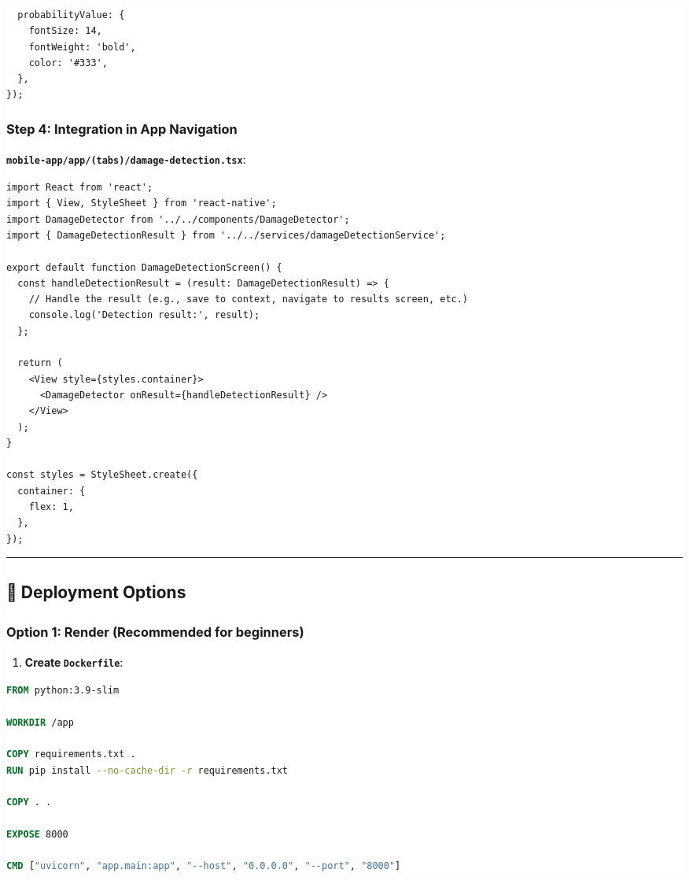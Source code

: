 ```tsx
  probabilityValue: {
    fontSize: 14,
    fontWeight: 'bold',
    color: '#333',
  },
});
```

### Step 4: Integration in App Navigation

**`mobile-app/app/(tabs)/damage-detection.tsx`**:

```tsx
import React from 'react';
import { View, StyleSheet } from 'react-native';
import DamageDetector from '../../components/DamageDetector';
import { DamageDetectionResult } from '../../services/damageDetectionService';

export default function DamageDetectionScreen() {
  const handleDetectionResult = (result: DamageDetectionResult) => {
    // Handle the result (e.g., save to context, navigate to results screen, etc.)
    console.log('Detection result:', result);
  };

  return (
    <View style={styles.container}>
      <DamageDetector onResult={handleDetectionResult} />
    </View>
  );
}

const styles = StyleSheet.create({
  container: {
    flex: 1,
  },
});
```

---

## 🚀 Deployment Options

### Option 1: Render (Recommended for beginners)

1. **Create `Dockerfile`**:
```dockerfile
FROM python:3.9-slim

WORKDIR /app

COPY requirements.txt .
RUN pip install --no-cache-dir -r requirements.txt

COPY . .

EXPOSE 8000

CMD ["uvicorn", "app.main:app", "--host", "0.0.0.0", "--port", "8000"]
```
